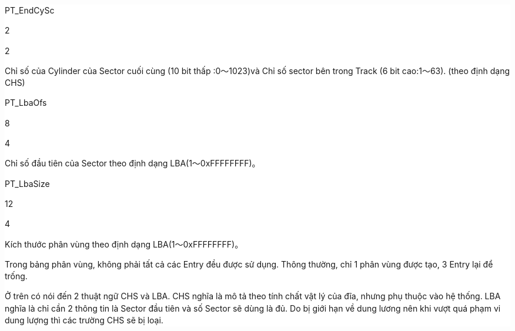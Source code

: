 PT_EndCySc

2

2

Chỉ số của Cylinder của Sector cuối cùng (10 bit thấp :0～1023)và Chỉ số sector bên trong Track (6 bit cao:1～63). (theo định dạng CHS)

PT_LbaOfs

8

4

Chỉ số đầu tiên của Sector theo định dạng LBA(1～0xFFFFFFFF)。

PT_LbaSize

12

4

Kích thước phân vùng theo định dạng LBA(1～0xFFFFFFFF)。

Trong bảng phân vùng, không phải tất cả các Entry đều được sử dụng. Thông thường, chỉ 1 phân vùng được tạo, 3 Entry lại để trống.

Ở trên có nói đến 2 thuật ngữ CHS và LBA. CHS nghĩa là mô tả theo tính chất vật lý của đĩa, nhưng phụ thuộc vào hệ thống. LBA nghĩa là chỉ cần 2 thông tin là Sector đầu tiên và số Sector sẽ dùng là đủ. Do bị giới hạn về dung lương nên khi vượt quá phạm vi dung lượng thì các trường CHS sẽ bị loại.